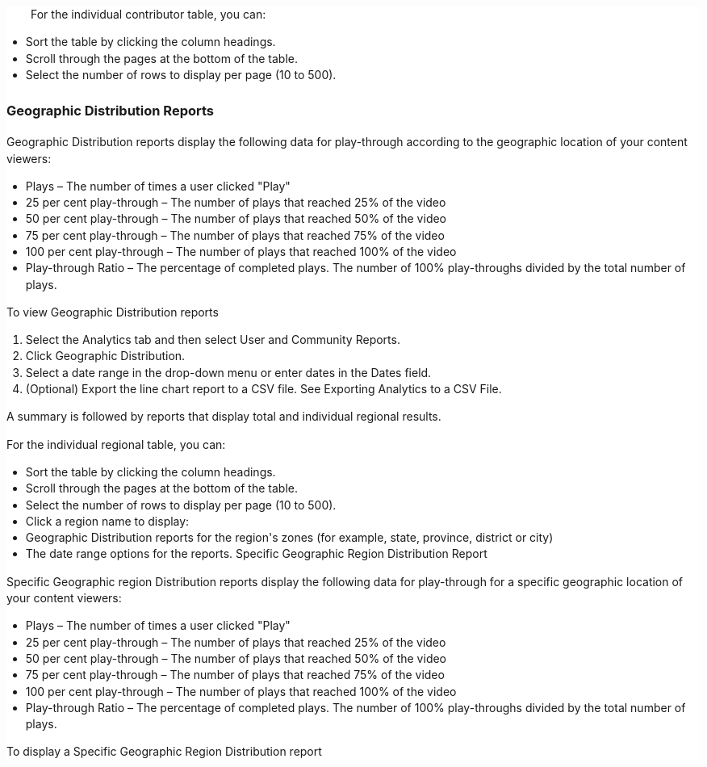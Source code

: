 <p style="padding-left: 30px;">
  For the individual contributor table, you can:
</p>

*   Sort the table by clicking the column headings.
*   Scroll through the pages at the bottom of the table.
*   Select the number of rows to display per page (10 to 500).

### Geographic Distribution Reports

Geographic Distribution reports display the following data for play-through according to the geographic location of your content viewers:

*   Plays – The number of times a user clicked "Play"
*   25 per cent play-through – The number of plays that reached 25% of the video
*   50 per cent play-through – The number of plays that reached 50% of the video
*   75 per cent play-through – The number of plays that reached 75% of the video
*   100 per cent play-through – The number of plays that reached 100% of the video
*   Play-through Ratio – The percentage of completed plays. The number of 100% play-throughs divided by the total number of plays.

<p class="Procedure mce-procedure">
  To <a name="viewGeographicDistributionreports"></a>view Geographic Distribution reports
</p>

1.  Select the Analytics tab and then select User and Community Reports.
2.  Click Geographic Distribution.
3.  Select a date range in the drop-down menu or enter dates in the Dates field.
4.  (Optional) Export the line chart report to a CSV file. See Exporting Analytics to a CSV File.

A summary is followed by reports that display total and individual regional results.

For the individual regional table, you can:

*   Sort the table by clicking the column headings.
*   Scroll through the pages at the bottom of the table.
*   Select the number of rows to display per page (10 to 500).
*   Click a region name to display:
*   Geographic Distribution reports for the region's zones (for example, state, province, district or city)
*   The date range options for the reports. Specific Geographic Region Distribution Report

Specific Geographic region Distribution reports display the following data for play-through for a specific geographic location of your content viewers:

*   Plays – The number of times a user clicked "Play"
*   25 per cent play-through – The number of plays that reached 25% of the video
*   50 per cent play-through – The number of plays that reached 50% of the video
*   75 per cent play-through – The number of plays that reached 75% of the video
*   100 per cent play-through – The number of plays that reached 100% of the video
*   Play-through Ratio – The percentage of completed plays. The number of 100% play-throughs divided by the total number of plays.

<p class="Procedure mce-procedure">
  To display a Specific Geographic Region Distribution report
</p>
